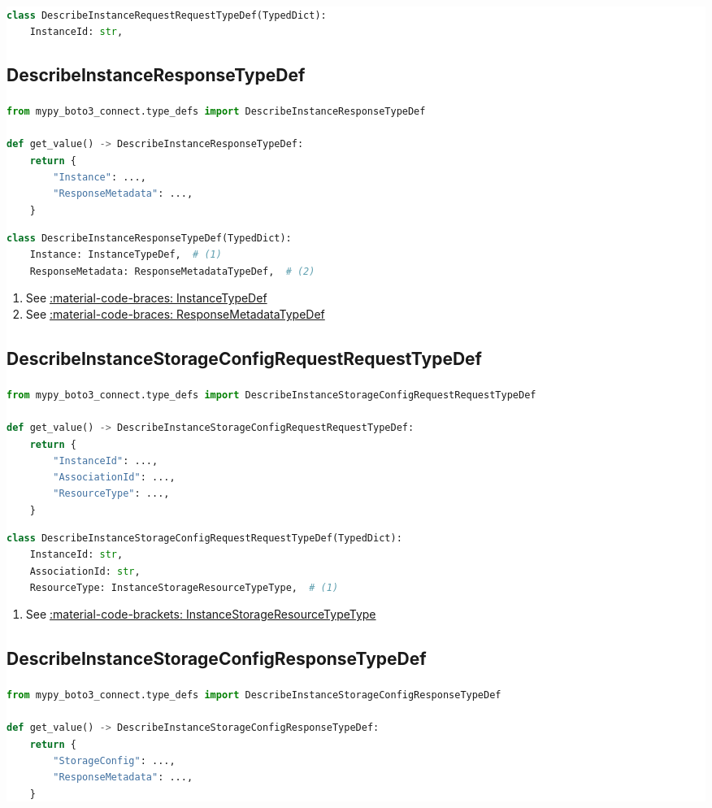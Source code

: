```python title="Definition"
class DescribeInstanceRequestRequestTypeDef(TypedDict):
    InstanceId: str,
```

## DescribeInstanceResponseTypeDef

```python title="Usage Example"
from mypy_boto3_connect.type_defs import DescribeInstanceResponseTypeDef

def get_value() -> DescribeInstanceResponseTypeDef:
    return {
        "Instance": ...,
        "ResponseMetadata": ...,
    }
```

```python title="Definition"
class DescribeInstanceResponseTypeDef(TypedDict):
    Instance: InstanceTypeDef,  # (1)
    ResponseMetadata: ResponseMetadataTypeDef,  # (2)
```

1. See [:material-code-braces: InstanceTypeDef](./type_defs.md#instancetypedef) 
2. See [:material-code-braces: ResponseMetadataTypeDef](./type_defs.md#responsemetadatatypedef) 
## DescribeInstanceStorageConfigRequestRequestTypeDef

```python title="Usage Example"
from mypy_boto3_connect.type_defs import DescribeInstanceStorageConfigRequestRequestTypeDef

def get_value() -> DescribeInstanceStorageConfigRequestRequestTypeDef:
    return {
        "InstanceId": ...,
        "AssociationId": ...,
        "ResourceType": ...,
    }
```

```python title="Definition"
class DescribeInstanceStorageConfigRequestRequestTypeDef(TypedDict):
    InstanceId: str,
    AssociationId: str,
    ResourceType: InstanceStorageResourceTypeType,  # (1)
```

1. See [:material-code-brackets: InstanceStorageResourceTypeType](./literals.md#instancestorageresourcetypetype) 
## DescribeInstanceStorageConfigResponseTypeDef

```python title="Usage Example"
from mypy_boto3_connect.type_defs import DescribeInstanceStorageConfigResponseTypeDef

def get_value() -> DescribeInstanceStorageConfigResponseTypeDef:
    return {
        "StorageConfig": ...,
        "ResponseMetadata": ...,
    }
```
